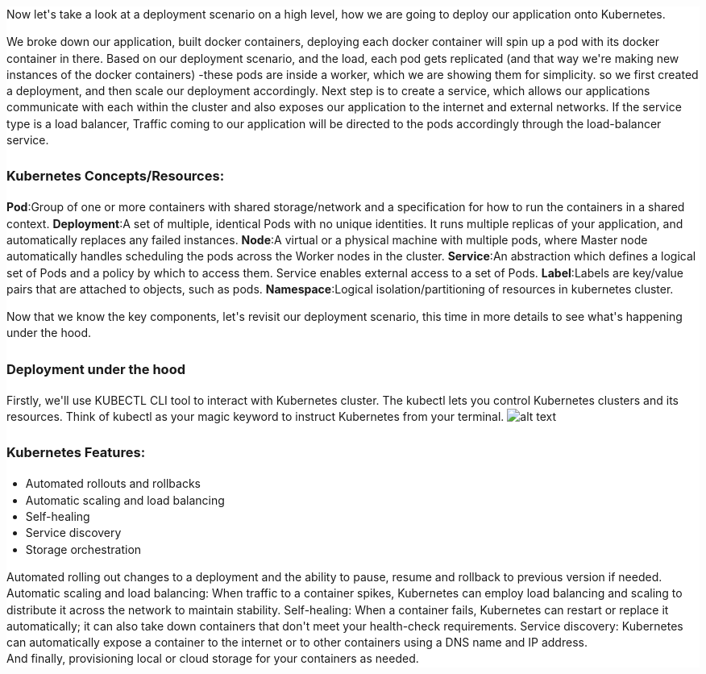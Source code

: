 Now let's take a look at a deployment scenario on a high level, how we are going to deploy our application onto Kubernetes.

We broke down our application, built docker containers, deploying each docker container will spin up a pod with its docker container in there. Based on our deployment scenario, and the load, each pod gets replicated (and that way we're making new instances of the docker containers) -these pods are inside a worker, which we are showing them for simplicity. so we first created a deployment, and then  scale our deployment accordingly. Next step is to create a service, which allows our applications communicate with each within the cluster and also exposes our application to the internet and external networks. If the service type is a load balancer, Traffic coming to our application will be directed to the pods accordingly through the load-balancer service.  

### Kubernetes Concepts/Resources:

**Pod**:Group of one or more containers with shared storage/network and a specification for how to run the containers in a shared context.
**Deployment**:A set of multiple, identical Pods with no unique identities. It runs multiple replicas of your application, and automatically replaces any failed instances. 
**Node**:A virtual or a physical machine with multiple pods, where Master node automatically handles scheduling the pods across the Worker nodes in the cluster. 
**Service**:An abstraction which defines a logical set of Pods and a policy by which to access them. Service enables external access to a set of Pods. 
**Label**:Labels are key/value pairs that are attached to objects, such as pods. 
**Namespace**:Logical isolation/partitioning of resources in kubernetes cluster. 
  
Now that we know the key components, let's revisit our deployment scenario, this 
time in more details to see what's happening under the hood.
### Deployment under the hood
Firstly, we'll use KUBECTL CLI tool to interact with Kubernetes cluster. The kubectl 
lets you control Kubernetes clusters and its resources. 
Think of kubectl as your magic keyword to instruct Kubernetes from your terminal. 
![alt text](https://github.com/mohaghighi/Covid19-Web-Application/raw/master/images/Labs/Slide72.png)
  
### Kubernetes Features: 

- Automated rollouts and rollbacks
- Automatic scaling and load balancing
- Self-healing
- Service discovery 
- Storage orchestration

Automated rolling out changes to a deployment and the ability to pause, resume 
and rollback to previous version if needed. 
Automatic scaling and load balancing: When traffic to a container spikes, 
Kubernetes can employ load balancing and scaling to distribute it across the 
network to maintain stability. 
Self-healing: When a container fails, Kubernetes can restart or replace it 
automatically; it can also take down containers that don't meet your health-check 
requirements. 
Service discovery: Kubernetes can automatically expose a container to the internet 
or to other containers using a DNS name and IP address.  
And finally, provisioning local or cloud storage for your containers as needed. 

